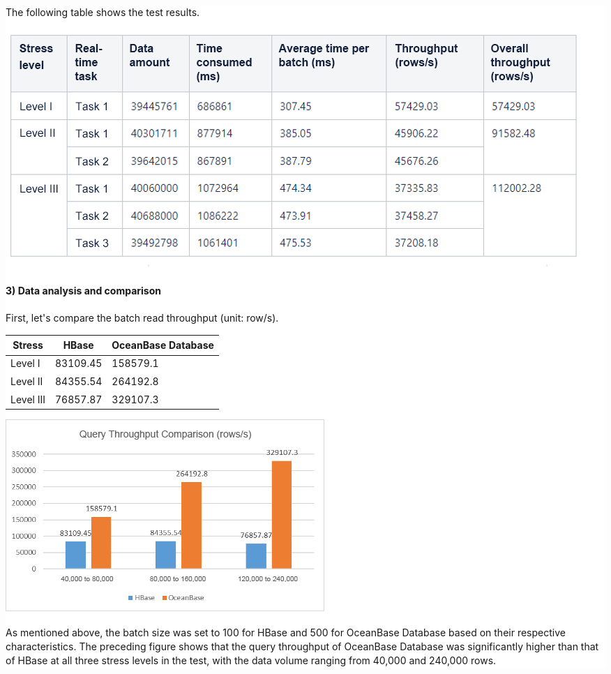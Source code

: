 The following table shows the test results.

![1686714172](/img/blogs/users/Beike-Dict-service/image/1686714172781.png)

#### 3) Data analysis and comparison

  

First, let's compare the batch read throughput (unit: row/s).

| Stress | HBase | OceanBase Database |
| ---------- | ----------- | ----------- |
| Level I | 83109.45 | 158579.1 |
| Level II | 84355.54 | 264192.8 |
| Level III | 76857.87 | 329107.3 |

![1686714194](/img/blogs/users/Beike-Dict-service/image/1686714194863.png)

As mentioned above, the batch size was set to 100 for HBase and 500 for OceanBase Database based on their respective characteristics. The preceding figure shows that the query throughput of OceanBase Database was significantly higher than that of HBase at all three stress levels in the test, with the data volume ranging from 40,000 and 240,000 rows.
